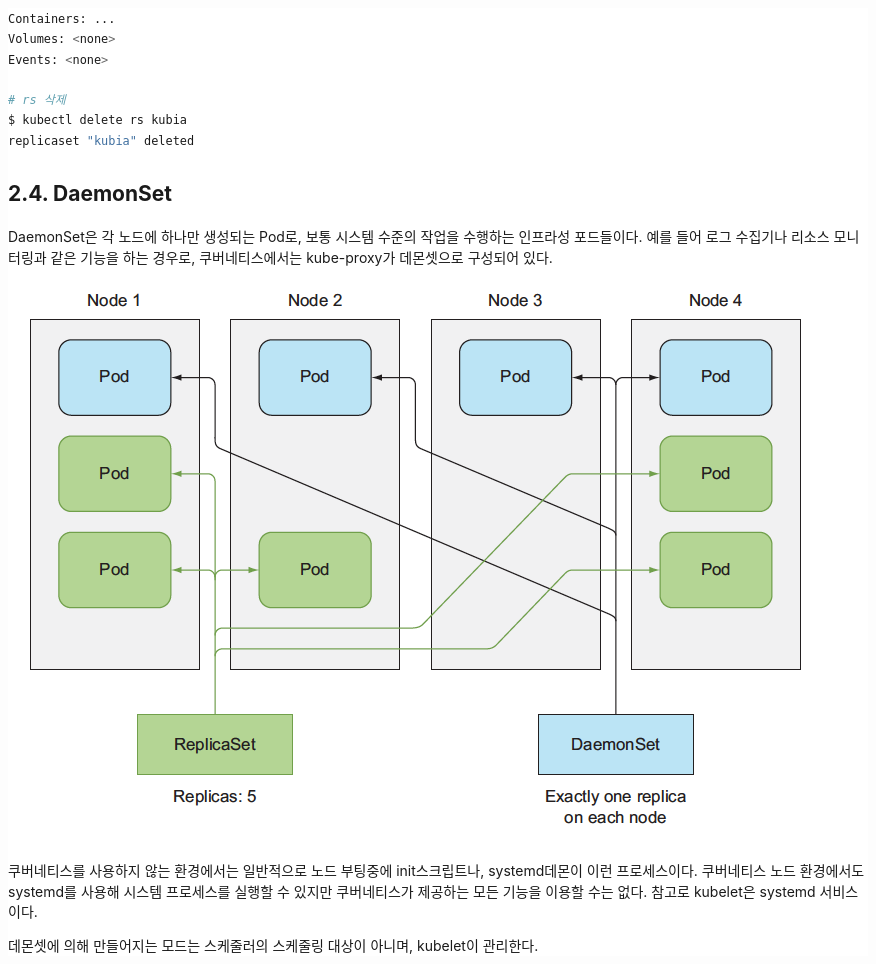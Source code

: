 ```bash
Containers: ...
Volumes: <none>
Events: <none>

# rs 삭제
$ kubectl delete rs kubia
replicaset "kubia" deleted

```

## 2.4. DaemonSet

DaemonSet은 각 노드에 하나만 생성되는 Pod로, 보통 시스템 수준의 작업을 수행하는 인프라성 포드들이다. 
예를 들어 로그 수집기나 리소스 모니터링과 같은 기능을 하는 경우로, 쿠버네티스에서는 kube-proxy가 데몬셋으로 구성되어 있다. 

![](img/2-6.png)

쿠버네티스를 사용하지 않는 환경에서는 일반적으로 노드 부팅중에 init스크립트나, systemd데몬이 이런 프로세스이다. 쿠버네티스 노드 환경에서도 systemd를 사용해 시스템 프로세스를 실행할 수 있지만 쿠버네티스가 제공하는 모든 기능을 이용할 수는 없다. 
참고로 kubelet은 systemd 서비스이다. 

데몬셋에 의해 만들어지는 모드는 스케줄러의 스케줄링 대상이 아니며, kubelet이 관리한다. 

